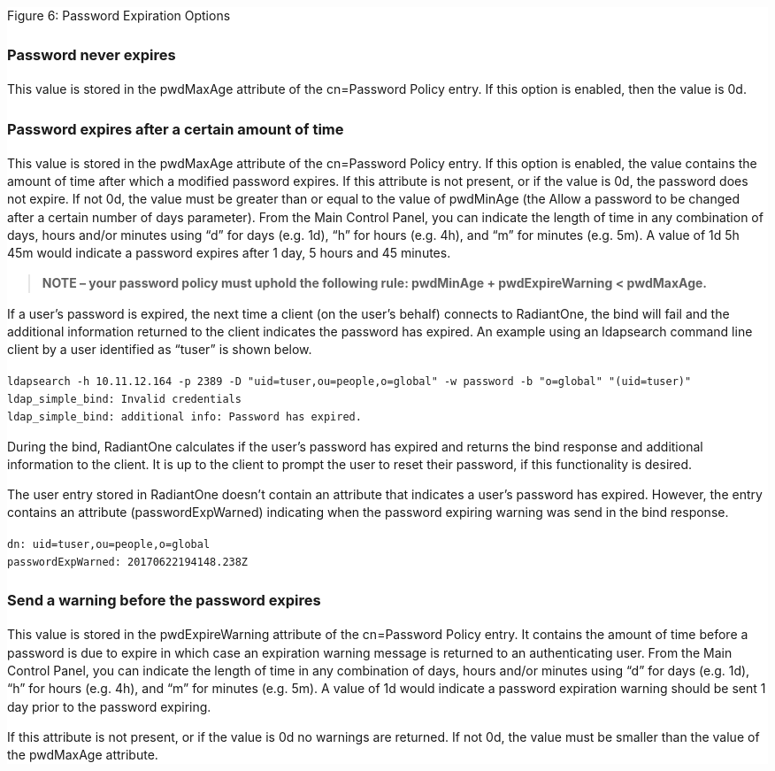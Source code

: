 Figure 6: Password Expiration Options
 
### Password never expires

This value is stored in the pwdMaxAge attribute of the cn=Password Policy entry. If this option is enabled, then the value is 0d.

### Password expires after a certain amount of time

This value is stored in the pwdMaxAge attribute of the cn=Password Policy entry. If this option is enabled, the value contains the amount of time after which a modified password expires. If this attribute is not present, or if the value is 0d, the password does not expire. If not 0d, the value must be greater than or equal to the value of pwdMinAge (the Allow a password to be changed after a certain number of days parameter). From the Main Control Panel, you can indicate the length of time in any combination of days, hours and/or minutes using “d” for days (e.g. 1d), “h” for hours (e.g. 4h), and “m” for minutes (e.g. 5m). A value of 1d 5h 45m would indicate a password expires after 1 day, 5 hours and 45 minutes.

>**NOTE – your password policy must uphold the following rule: pwdMinAge + pwdExpireWarning < pwdMaxAge.**

If a user’s password is expired, the next time a client (on the user’s behalf) connects to RadiantOne, the bind will fail and the additional information returned to the client indicates the password has expired. An example using an ldapsearch command line client by a user identified as “tuser” is shown below.

```
ldapsearch -h 10.11.12.164 -p 2389 -D "uid=tuser,ou=people,o=global" -w password -b "o=global" "(uid=tuser)" 
ldap_simple_bind: Invalid credentials
ldap_simple_bind: additional info: Password has expired.
```

During the bind, RadiantOne calculates if the user’s password has expired and returns the bind response and additional information to the client. It is up to the client to prompt the user to reset their password, if this functionality is desired.

The user entry stored in RadiantOne doesn’t contain an attribute that indicates a user’s password has expired. However, the entry contains an attribute (passwordExpWarned) indicating when the password expiring warning was send in the bind response.

```
dn: uid=tuser,ou=people,o=global
passwordExpWarned: 20170622194148.238Z
```

### Send a warning before the password expires

This value is stored in the pwdExpireWarning attribute of the cn=Password Policy entry. It contains the amount of time before a password is due to expire in which case an expiration warning message is returned to an authenticating user. From the Main Control Panel, you can indicate the length of time in any combination of days, hours and/or minutes using “d” for days (e.g. 1d), “h” for hours (e.g. 4h), and “m” for minutes (e.g. 5m). A value of 1d would indicate a password expiration warning should be sent 1 day prior to the password expiring.

If this attribute is not present, or if the value is 0d no warnings are returned. If not 0d, the value must be smaller than the value of the pwdMaxAge attribute.
